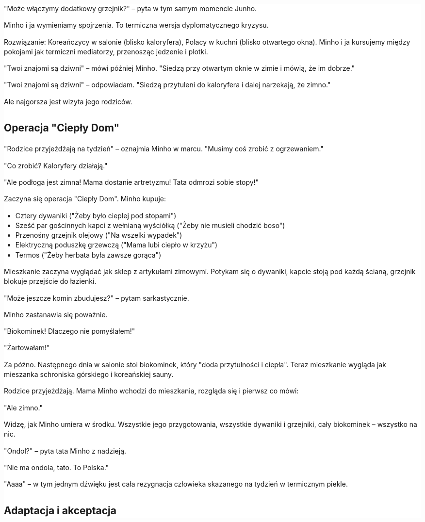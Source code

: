 "Może włączymy dodatkowy grzejnik?" – pyta w tym samym momencie Junho.

Minho i ja wymieniamy spojrzenia. To termiczna wersja dyplomatycznego kryzysu.

Rozwiązanie: Koreańczycy w salonie (blisko kaloryfera), Polacy w kuchni (blisko otwartego okna). Minho i ja kursujemy między pokojami jak termiczni mediatorzy, przenosząc jedzenie i plotki.

"Twoi znajomi są dziwni" – mówi później Minho. "Siedzą przy otwartym oknie w zimie i mówią, że im dobrze."

"Twoi znajomi są dziwni" – odpowiadam. "Siedzą przytuleni do kaloryfera i dalej narzekają, że zimno."

Ale najgorsza jest wizyta jego rodziców.

## Operacja "Ciepły Dom"

"Rodzice przyjeżdżają na tydzień" – oznajmia Minho w marcu. "Musimy coś zrobić z ogrzewaniem."

"Co zrobić? Kaloryfery działają."

"Ale podłoga jest zimna! Mama dostanie artretyzmu! Tata odmrozi sobie stopy!"

Zaczyna się operacja "Ciepły Dom". Minho kupuje:
- Cztery dywaniki ("Żeby było cieplej pod stopami")
- Sześć par gościnnych kapci z wełnianą wyściółką ("Żeby nie musieli chodzić boso")
- Przenośny grzejnik olejowy ("Na wszelki wypadek")
- Elektryczną poduszkę grzewczą ("Mama lubi ciepło w krzyżu")
- Termos ("Żeby herbata była zawsze gorąca")

Mieszkanie zaczyna wyglądać jak sklep z artykułami zimowymi. Potykam się o dywaniki, kapcie stoją pod każdą ścianą, grzejnik blokuje przejście do łazienki.

"Może jeszcze komin zbudujesz?" – pytam sarkastycznie.

Minho zastanawia się poważnie.

"Biokominek! Dlaczego nie pomyślałem!"

"Żartowałam!"

Za późno. Następnego dnia w salonie stoi biokominek, który "doda przytulności i ciepła". Teraz mieszkanie wygląda jak mieszanka schroniska górskiego i koreańskiej sauny.

Rodzice przyjeżdżają. Mama Minho wchodzi do mieszkania, rozgląda się i pierwsz co mówi:

"Ale zimno."

Widzę, jak Minho umiera w środku. Wszystkie jego przygotowania, wszystkie dywaniki i grzejniki, cały biokominek – wszystko na nic.

"Ondol?" – pyta tata Minho z nadzieją.

"Nie ma ondola, tato. To Polska."

"Aaaa" – w tym jednym dźwięku jest cała rezygnacja człowieka skazanego na tydzień w termicznym piekle.

## Adaptacja i akceptacja
